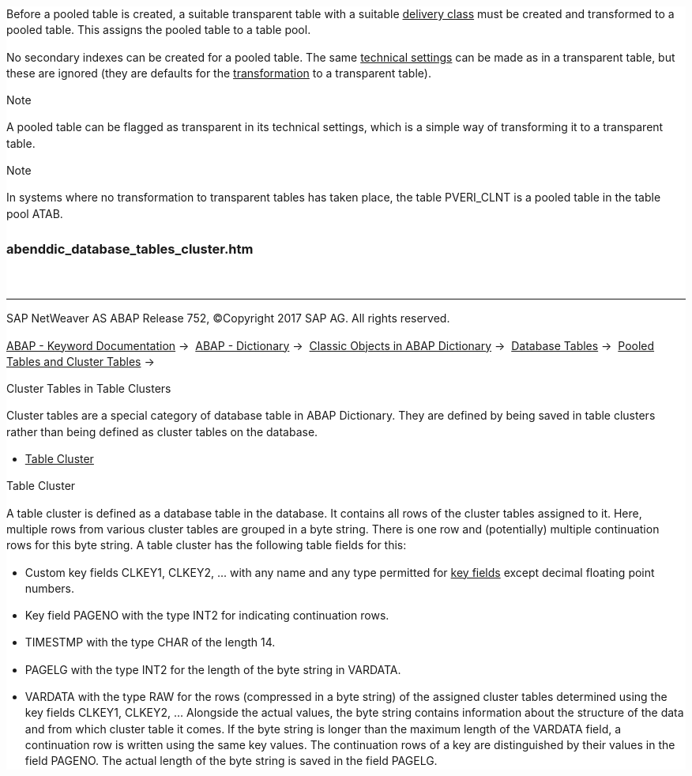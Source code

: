 Before a pooled table is created, a suitable transparent table with a suitable [delivery class](javascript:call_link\('abenddic_database_tables_delivery.htm'\)) must be created and transformed to a pooled table. This assigns the pooled table to a table pool.

No secondary indexes can be created for a pooled table. The same [technical settings](javascript:call_link\('abenddic_database_tables_tech.htm'\)) can be made as in a transparent table, but these are ignored (they are defaults for the [transformation](javascript:call_link\('abenddic_database_tables_poclutr.htm'\)) to a transparent table).

Note

A pooled table can be flagged as transparent in its technical settings, which is a simple way of transforming it to a transparent table.

Note

In systems where no transformation to transparent tables has taken place, the table PVERI\_CLNT is a pooled table in the table pool ATAB.


### abenddic_database_tables_cluster.htm

  

* * *

SAP NetWeaver AS ABAP Release 752, ©Copyright 2017 SAP AG. All rights reserved.

[ABAP - Keyword Documentation](javascript:call_link\('abenabap.htm'\)) →  [ABAP - Dictionary](javascript:call_link\('abenabap_dictionary.htm'\)) →  [Classic Objects in ABAP Dictionary](javascript:call_link\('abenddic_classical_objects.htm'\)) →  [Database Tables](javascript:call_link\('abenddic_database_tables.htm'\)) →  [Pooled Tables and Cluster Tables](javascript:call_link\('abenddic_database_tables_poolclu.htm'\)) → 

Cluster Tables in Table Clusters

Cluster tables are a special category of database table in ABAP Dictionary. They are defined by being saved in table clusters rather than being defined as cluster tables on the database.

-   [Table Cluster](#abenddic-database-tables-cluster-1--------cluster-tables---@ITOC@@ABENDDIC_DATABASE_TABLES_CLUSTER_2)

Table Cluster

A table cluster is defined as a database table in the database. It contains all rows of the cluster tables assigned to it. Here, multiple rows from various cluster tables are grouped in a byte string. There is one row and (potentially) multiple continuation rows for this byte string. A table cluster has the following table fields for this:

-   Custom key fields CLKEY1, CLKEY2, ... with any name and any type permitted for [key fields](javascript:call_link\('abenddic_database_tables_key.htm'\)) except decimal floating point numbers.

-   Key field PAGENO with the type INT2 for indicating continuation rows.

-   TIMESTMP with the type CHAR of the length 14.

-   PAGELG with the type INT2 for the length of the byte string in VARDATA.

-   VARDATA with the type RAW for the rows (compressed in a byte string) of the assigned cluster tables determined using the key fields CLKEY1, CLKEY2, ... Alongside the actual values, the byte string contains information about the structure of the data and from which cluster table it comes. If the byte string is longer than the maximum length of the VARDATA field, a continuation row is written using the same key values. The continuation rows of a key are distinguished by their values in the field PAGENO. The actual length of the byte string is saved in the field PAGELG.
